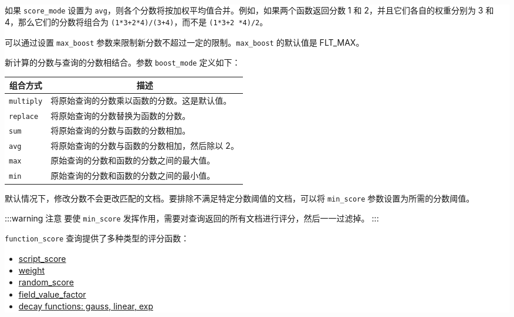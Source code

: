 如果 `score_mode` 设置为 `avg`，则各个分数将按加权平均值合并。例如，如果两个函数返回分数 1 和 2，并且它们各自的权重分别为 3 和 4，那么它们的分数将组合为 `(1*3+2*4)/(3+4)`，而不是 `(1*3+2 *4)/2`。

可以通过设置 `max_boost` 参数来限制新分数不超过一定的限制。`max_boost` 的默认值是 FLT_MAX。

新计算的分数与查询的分数相结合。参数 `boost_mode` 定义如下：

组合方式|描述
---|---
`multiply`|将原始查询的分数乘以函数的分数。这是默认值。
`replace`|将原始查询的分数替换为函数的分数。
`sum`|将原始查询的分数与函数的分数相加。
`avg`|将原始查询的分数与函数的分数相加，然后除以 2。
`max`|原始查询的分数和函数的分数之间的最大值。
`min`|原始查询的分数和函数的分数之间的最小值。

默认情况下，修改分数不会更改匹配的文档。要排除不满足特定分数阈值的文档，可以将 `min_score` 参数设置为所需的分数阈值。

:::warning 注意
要使 `min_score` 发挥作用，需要对查询返回的所有文档进行评分，然后一一过滤掉。
:::

`function_score` 查询提供了多种类型的评分函数：

- [script_score](https://www.elastic.co/guide/en/elasticsearch/reference/7.17/query-dsl-function-score-query.html#function-script-score)
- [weight](https://www.elastic.co/guide/en/elasticsearch/reference/7.17/query-dsl-function-score-query.html#function-weight)
- [random_score](https://www.elastic.co/guide/en/elasticsearch/reference/7.17/query-dsl-function-score-query.html#function-random)
- [field_value_factor](https://www.elastic.co/guide/en/elasticsearch/reference/7.17/query-dsl-function-score-query.html#function-field-value-factor)
- [decay functions: gauss, linear, exp](https://www.elastic.co/guide/en/elasticsearch/reference/7.17/query-dsl-function-score-query.html#function-decay)







